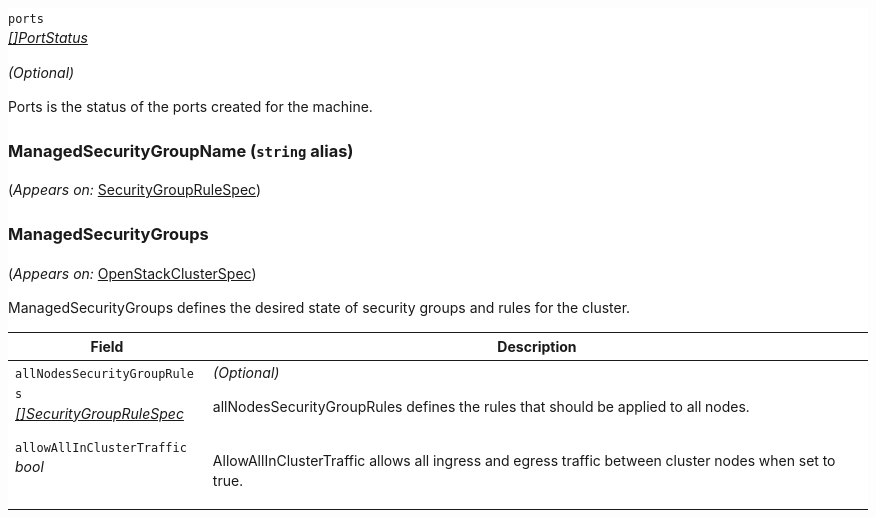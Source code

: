 <code>ports</code><br/>
<em>
<a href="#infrastructure.cluster.x-k8s.io/v1beta1.PortStatus">
[]PortStatus
</a>
</em>
</td>
<td>
<em>(Optional)</em>
<p>Ports is the status of the ports created for the machine.</p>
</td>
</tr>
</tbody>
</table>
<h3 id="infrastructure.cluster.x-k8s.io/v1beta1.ManagedSecurityGroupName">ManagedSecurityGroupName
(<code>string</code> alias)</p></h3>
<p>
(<em>Appears on:</em>
<a href="#infrastructure.cluster.x-k8s.io/v1beta1.SecurityGroupRuleSpec">SecurityGroupRuleSpec</a>)
</p>
<p>
</p>
<h3 id="infrastructure.cluster.x-k8s.io/v1beta1.ManagedSecurityGroups">ManagedSecurityGroups
</h3>
<p>
(<em>Appears on:</em>
<a href="#infrastructure.cluster.x-k8s.io/v1beta1.OpenStackClusterSpec">OpenStackClusterSpec</a>)
</p>
<p>
<p>ManagedSecurityGroups defines the desired state of security groups and rules for the cluster.</p>
</p>
<table>
<thead>
<tr>
<th>Field</th>
<th>Description</th>
</tr>
</thead>
<tbody>
<tr>
<td>
<code>allNodesSecurityGroupRules</code><br/>
<em>
<a href="#infrastructure.cluster.x-k8s.io/v1beta1.SecurityGroupRuleSpec">
[]SecurityGroupRuleSpec
</a>
</em>
</td>
<td>
<em>(Optional)</em>
<p>allNodesSecurityGroupRules defines the rules that should be applied to all nodes.</p>
</td>
</tr>
<tr>
<td>
<code>allowAllInClusterTraffic</code><br/>
<em>
bool
</em>
</td>
<td>
<p>AllowAllInClusterTraffic allows all ingress and egress traffic between cluster nodes when set to true.</p>